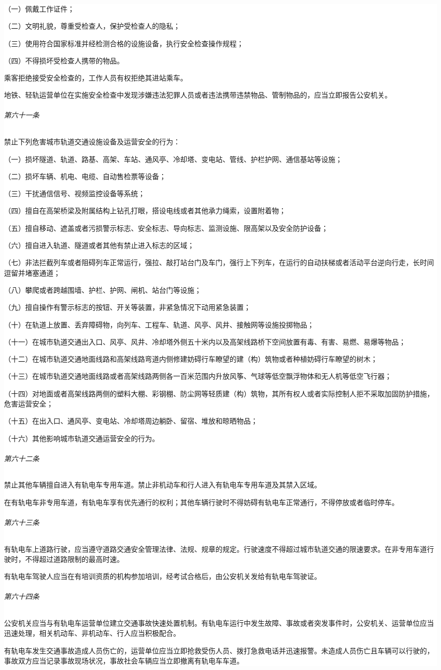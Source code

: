 （一）佩戴工作证件；

（二）文明礼貌，尊重受检查人，保护受检查人的隐私；

（三）使用符合国家标准并经检测合格的设施设备，执行安全检查操作规程；

（四）不得损坏受检查人携带的物品。

乘客拒绝接受安全检查的，工作人员有权拒绝其进站乘车。

地铁、轻轨运营单位在实施安全检查中发现涉嫌违法犯罪人员或者违法携带违禁物品、管制物品的，应当立即报告公安机关。

###### 第六十一条

禁止下列危害城市轨道交通设施设备及运营安全的行为：

（一）损坏隧道、轨道、路基、高架、车站、通风亭、冷却塔、变电站、管线、护栏护网、通信基站等设施；

（二）损坏车辆、机电、电缆、自动售检票等设备；

（三）干扰通信信号、视频监控设备等系统；

（四）擅自在高架桥梁及附属结构上钻孔打眼，搭设电线或者其他承力绳索，设置附着物；

（五）擅自移动、遮盖或者污损警示标志、安全标志、导向标志、监测设施、限高架以及安全防护设备；

（六）擅自进入轨道、隧道或者其他有禁止进入标志的区域；

（七）非法拦截列车或者阻碍列车正常运行，强拉、敲打站台门及车门，强行上下列车，在运行的自动扶梯或者活动平台逆向行走，长时间逗留并堵塞通道；

（八）攀爬或者跨越围墙、护栏、护网、闸机、站台门等设施；

（九）擅自操作有警示标志的按钮、开关等装置，非紧急情况下动用紧急装置；

（十）在轨道上放置、丢弃障碍物，向列车、工程车、轨道、风亭、风井、接触网等设施投掷物品；

（十一）在城市轨道交通出入口、风亭、风井、冷却塔外侧五十米内以及高架线路桥下空间放置有毒、有害、易燃、易爆等物品；

（十二）在城市轨道交通地面线路和高架线路弯道内侧修建妨碍行车瞭望的建（构）筑物或者种植妨碍行车瞭望的树木；

（十三）在城市轨道交通地面线路或者高架线路两侧各一百米范围内升放风筝、气球等低空飘浮物体和无人机等低空飞行器；

（十四）对地面或者高架线路两侧的塑料大棚、彩钢棚、防尘网等轻质建（构）筑物，其所有权人或者实际控制人拒不采取加固防护措施，危害运营安全；

（十五）在出入口、通风亭、变电站、冷却塔周边躺卧、留宿、堆放和晾晒物品；

（十六）其他影响城市轨道交通运营安全的行为。

###### 第六十二条

禁止其他车辆擅自进入有轨电车专用车道。禁止非机动车和行人进入有轨电车专用车道及其禁入区域。

在有轨电车非专用车道，有轨电车享有优先通行的权利；其他车辆行驶时不得妨碍有轨电车正常通行，不得停放或者临时停车。

###### 第六十三条

有轨电车上道路行驶，应当遵守道路交通安全管理法律、法规、规章的规定。行驶速度不得超过城市轨道交通的限速要求。在非专用车道行驶时，不得超过道路限制的最高时速。

有轨电车驾驶人应当在有培训资质的机构参加培训，经考试合格后，由公安机关发给有轨电车驾驶证。

###### 第六十四条

公安机关应当与有轨电车运营单位建立交通事故快速处置机制。有轨电车运行中发生故障、事故或者突发事件时，公安机关、运营单位应当迅速处理，相关机动车、非机动车、行人应当积极配合。

有轨电车发生交通事故造成人员伤亡的，运营单位应当立即抢救受伤人员、拨打急救电话并迅速报警。未造成人员伤亡且车辆可以行驶的，事故双方应当记录事故现场状况，事故社会车辆应当立即撤离有轨电车车道。
